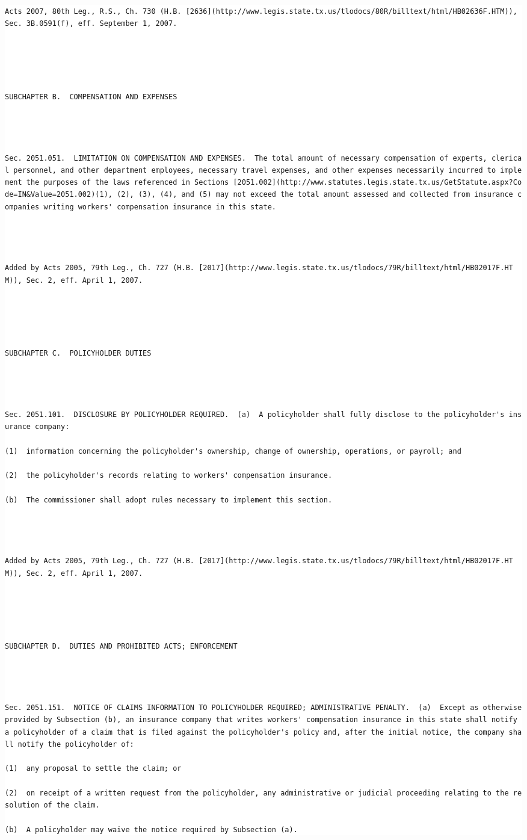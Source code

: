     Acts 2007, 80th Leg., R.S., Ch. 730 (H.B. [2636](http://www.legis.state.tx.us/tlodocs/80R/billtext/html/HB02636F.HTM)), Sec. 3B.0591(f), eff. September 1, 2007.
    
    
    
    
    
    SUBCHAPTER B.  COMPENSATION AND EXPENSES
    
      
    
    
    Sec. 2051.051.  LIMITATION ON COMPENSATION AND EXPENSES.  The total amount of necessary compensation of experts, clerical personnel, and other department employees, necessary travel expenses, and other expenses necessarily incurred to implement the purposes of the laws referenced in Sections [2051.002](http://www.statutes.legis.state.tx.us/GetStatute.aspx?Code=IN&Value=2051.002)(1), (2), (3), (4), and (5) may not exceed the total amount assessed and collected from insurance companies writing workers' compensation insurance in this state.
    
    
    
    
    Added by Acts 2005, 79th Leg., Ch. 727 (H.B. [2017](http://www.legis.state.tx.us/tlodocs/79R/billtext/html/HB02017F.HTM)), Sec. 2, eff. April 1, 2007.
    
    
    
    
    
    SUBCHAPTER C.  POLICYHOLDER DUTIES
    
      
    
    
    Sec. 2051.101.  DISCLOSURE BY POLICYHOLDER REQUIRED.  (a)  A policyholder shall fully disclose to the policyholder's insurance company:
    
    (1)  information concerning the policyholder's ownership, change of ownership, operations, or payroll; and
    
    (2)  the policyholder's records relating to workers' compensation insurance.
    
    (b)  The commissioner shall adopt rules necessary to implement this section.
    
    
    
    
    Added by Acts 2005, 79th Leg., Ch. 727 (H.B. [2017](http://www.legis.state.tx.us/tlodocs/79R/billtext/html/HB02017F.HTM)), Sec. 2, eff. April 1, 2007.
    
    
    
    
    
    SUBCHAPTER D.  DUTIES AND PROHIBITED ACTS; ENFORCEMENT
    
      
    
    
    Sec. 2051.151.  NOTICE OF CLAIMS INFORMATION TO POLICYHOLDER REQUIRED; ADMINISTRATIVE PENALTY.  (a)  Except as otherwise provided by Subsection (b), an insurance company that writes workers' compensation insurance in this state shall notify a policyholder of a claim that is filed against the policyholder's policy and, after the initial notice, the company shall notify the policyholder of:
    
    (1)  any proposal to settle the claim; or
    
    (2)  on receipt of a written request from the policyholder, any administrative or judicial proceeding relating to the resolution of the claim.
    
    (b)  A policyholder may waive the notice required by Subsection (a).
    